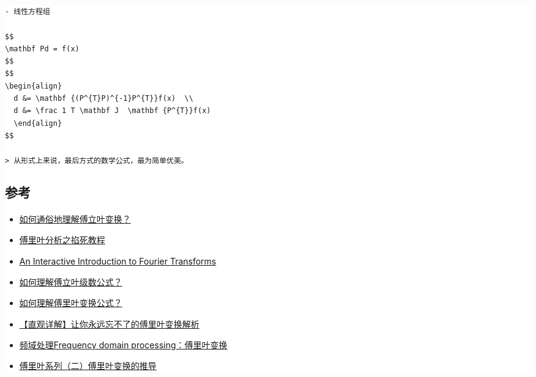     - 线性方程组
    
    $$
    \mathbf Pd = f(x)
    $$
    $$
    \begin{align}
      d &= \mathbf {(P^{T}P)^{-1}P^{T}}f(x)  \\
      d &= \frac 1 T \mathbf J  \mathbf {P^{T}}f(x)
      \end{align}
    $$
    
    > 从形式上来说，最后方式的数学公式，最为简单优美。

## 参考

- [如何通俗地理解傅立叶变换？](https://www.matongxue.com/madocs/473.html)

- [傅里叶分析之掐死教程](https://zhuanlan.zhihu.com/p/19763358)

- [An Interactive Introduction to Fourier Transforms](http://www.jezzamon.com/fourier/index.html)

- [如何理解傅立叶级数公式？](https://www.matongxue.com/madocs/619.html)

- [如何理解傅里叶变换公式？](https://www.zhihu.com/question/19714540/answer/1119070975)

- [【直观详解】让你永远忘不了的傅里叶变换解析](https://charlesliuyx.github.io/2018/02/18/%E3%80%90%E7%9B%B4%E8%A7%82%E8%AF%A6%E8%A7%A3%E3%80%91%E8%AE%A9%E4%BD%A0%E6%B0%B8%E8%BF%9C%E5%BF%98%E4%B8%8D%E4%BA%86%E7%9A%84%E5%82%85%E9%87%8C%E5%8F%B6%E5%8F%98%E6%8D%A2%E8%A7%A3%E6%9E%90/)

- [频域处理Frequency domain processing：傅里叶变换](https://yangwc.com/2019/10/24/FFT/)

- [傅里叶系列（二）傅里叶变换的推导](https://zhuanlan.zhihu.com/p/41875010)

  

  


